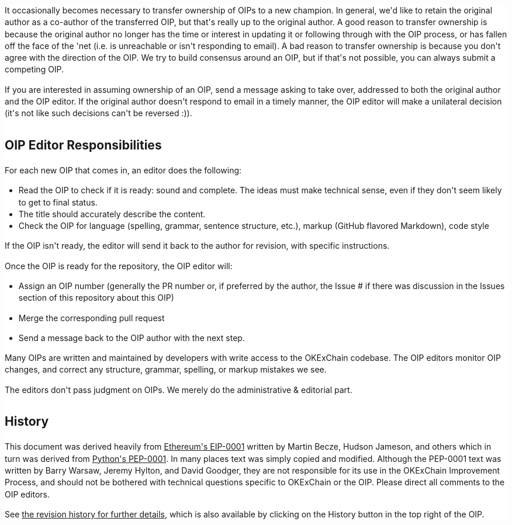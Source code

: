 It occasionally becomes necessary to transfer ownership of OIPs to a new champion. In general, we'd like to retain the original author as a co-author of the transferred OIP, but that's really up to the original author. A good reason to transfer ownership is because the original author no longer has the time or interest in updating it or following through with the OIP process, or has fallen off the face of the 'net (i.e. is unreachable or isn't responding to email). A bad reason to transfer ownership is because you don't agree with the direction of the OIP. We try to build consensus around an OIP, but if that's not possible, you can always submit a competing OIP.

If you are interested in assuming ownership of an OIP, send a message asking to take over, addressed to both the original author and the OIP editor. If the original author doesn't respond to email in a timely manner, the OIP editor will make a unilateral decision (it's not like such decisions can't be reversed :)).


## OIP Editor Responsibilities

For each new OIP that comes in, an editor does the following:

- Read the OIP to check if it is ready: sound and complete. The ideas must make technical sense, even if they don't seem likely to get to final status.
- The title should accurately describe the content.
- Check the OIP for language (spelling, grammar, sentence structure, etc.), markup (GitHub flavored Markdown), code style

If the OIP isn't ready, the editor will send it back to the author for revision, with specific instructions.

Once the OIP is ready for the repository, the OIP editor will:

- Assign an OIP number (generally the PR number or, if preferred by the author, the Issue # if there was discussion in the Issues section of this repository about this OIP)

- Merge the corresponding pull request

- Send a message back to the OIP author with the next step.

Many OIPs are written and maintained by developers with write access to the OKExChain codebase. The OIP editors monitor OIP changes, and correct any structure, grammar, spelling, or markup mistakes we see.

The editors don't pass judgment on OIPs. We merely do the administrative & editorial part.

## History

This document was derived heavily from [Ethereum's EIP-0001] written by Martin Becze, Hudson Jameson, and others which in turn was derived from [Python's PEP-0001]. In many places text was simply copied and modified. Although the PEP-0001 text was written by Barry Warsaw, Jeremy Hylton, and David Goodger, they are not responsible for its use in the OKExChain Improvement Process, and should not be bothered with technical questions specific to OKExChain or the OIP. Please direct all comments to the OIP editors.




See [the revision history for further details](https://github.com/okex/OIPs/commits/master/OIP-1.md), which is also available by clicking on the History button in the top right of the OIP.


[API/RPC]: https://documenter.getpostman.com/view/1112175/SzS5u6bE?version=latest
[interfaces repo]: https://github.com/okex/okexchain-interfaces
[pull request]: https://github.com/okex/OIPs/pulls
[the Issues section of this repository]: https://github.com/okex/OIPs/issues
[markdown]: https://github.com/adam-p/markdown-here/wiki/Markdown-Cheatsheet
[Ethereum's EIP-0001]: https://eips.ethereum.org/EIPS/eip-1
[Python's PEP-0001]: https://www.python.org/dev/peps/
[AllCoreDevs agenda GitHub Issue]: https://github.com/okex/okexchain-pm/issues